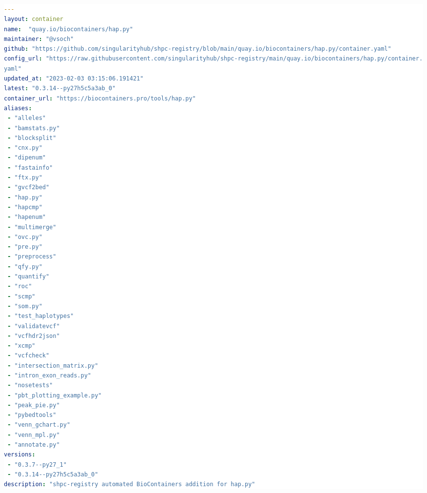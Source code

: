 ```yaml
---
layout: container
name:  "quay.io/biocontainers/hap.py"
maintainer: "@vsoch"
github: "https://github.com/singularityhub/shpc-registry/blob/main/quay.io/biocontainers/hap.py/container.yaml"
config_url: "https://raw.githubusercontent.com/singularityhub/shpc-registry/main/quay.io/biocontainers/hap.py/container.yaml"
updated_at: "2023-02-03 03:15:06.191421"
latest: "0.3.14--py27h5c5a3ab_0"
container_url: "https://biocontainers.pro/tools/hap.py"
aliases:
 - "alleles"
 - "bamstats.py"
 - "blocksplit"
 - "cnx.py"
 - "dipenum"
 - "fastainfo"
 - "ftx.py"
 - "gvcf2bed"
 - "hap.py"
 - "hapcmp"
 - "hapenum"
 - "multimerge"
 - "ovc.py"
 - "pre.py"
 - "preprocess"
 - "qfy.py"
 - "quantify"
 - "roc"
 - "scmp"
 - "som.py"
 - "test_haplotypes"
 - "validatevcf"
 - "vcfhdr2json"
 - "xcmp"
 - "vcfcheck"
 - "intersection_matrix.py"
 - "intron_exon_reads.py"
 - "nosetests"
 - "pbt_plotting_example.py"
 - "peak_pie.py"
 - "pybedtools"
 - "venn_gchart.py"
 - "venn_mpl.py"
 - "annotate.py"
versions:
 - "0.3.7--py27_1"
 - "0.3.14--py27h5c5a3ab_0"
description: "shpc-registry automated BioContainers addition for hap.py"
```